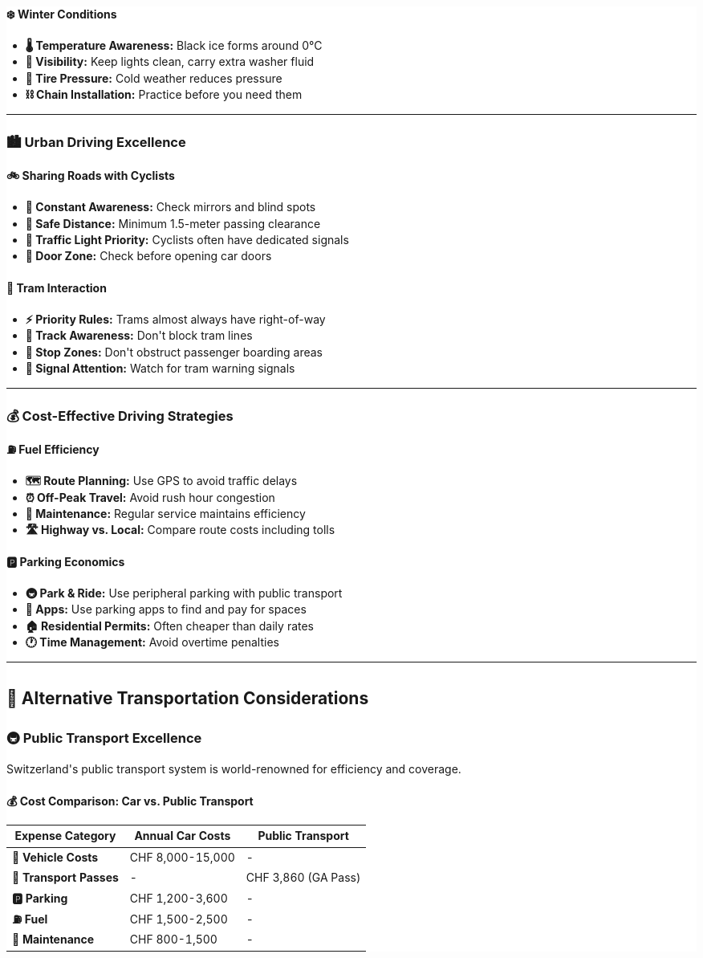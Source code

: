 #### **❄️ Winter Conditions**
- **🌡️ Temperature Awareness:** Black ice forms around 0°C
- **👀 Visibility:** Keep lights clean, carry extra washer fluid
- **🛞 Tire Pressure:** Cold weather reduces pressure
- **⛓️ Chain Installation:** Practice before you need them

---

### **🏙️ Urban Driving Excellence**

#### **🚲 Sharing Roads with Cyclists**
- **👀 Constant Awareness:** Check mirrors and blind spots
- **📏 Safe Distance:** Minimum 1.5-meter passing clearance
- **🚦 Traffic Light Priority:** Cyclists often have dedicated signals
- **🚗 Door Zone:** Check before opening car doors

#### **🚊 Tram Interaction**
- **⚡ Priority Rules:** Trams almost always have right-of-way
- **🚧 Track Awareness:** Don't block tram lines
- **🚏 Stop Zones:** Don't obstruct passenger boarding areas
- **📱 Signal Attention:** Watch for tram warning signals

---

### **💰 Cost-Effective Driving Strategies**

#### **⛽ Fuel Efficiency**
- **🗺️ Route Planning:** Use GPS to avoid traffic delays
- **⏰ Off-Peak Travel:** Avoid rush hour congestion
- **🚗 Maintenance:** Regular service maintains efficiency
- **🛣️ Highway vs. Local:** Compare route costs including tolls

#### **🅿️ Parking Economics**
- **🚇 Park & Ride:** Use peripheral parking with public transport
- **📱 Apps:** Use parking apps to find and pay for spaces
- **🏠 Residential Permits:** Often cheaper than daily rates
- **🕐 Time Management:** Avoid overtime penalties

---

## 🚊 Alternative Transportation Considerations

### **🚇 Public Transport Excellence**
Switzerland's public transport system is world-renowned for efficiency and coverage.

#### **💰 Cost Comparison: Car vs. Public Transport**

| **Expense Category** | **Annual Car Costs** | **Public Transport** |
|--------------------|---------------------|---------------------|
| **🚗 Vehicle Costs** | CHF 8,000-15,000 | - |
| **🎫 Transport Passes** | - | CHF 3,860 (GA Pass) |
| **🅿️ Parking** | CHF 1,200-3,600 | - |
| **⛽ Fuel** | CHF 1,500-2,500 | - |
| **🔧 Maintenance** | CHF 800-1,500 | - |
